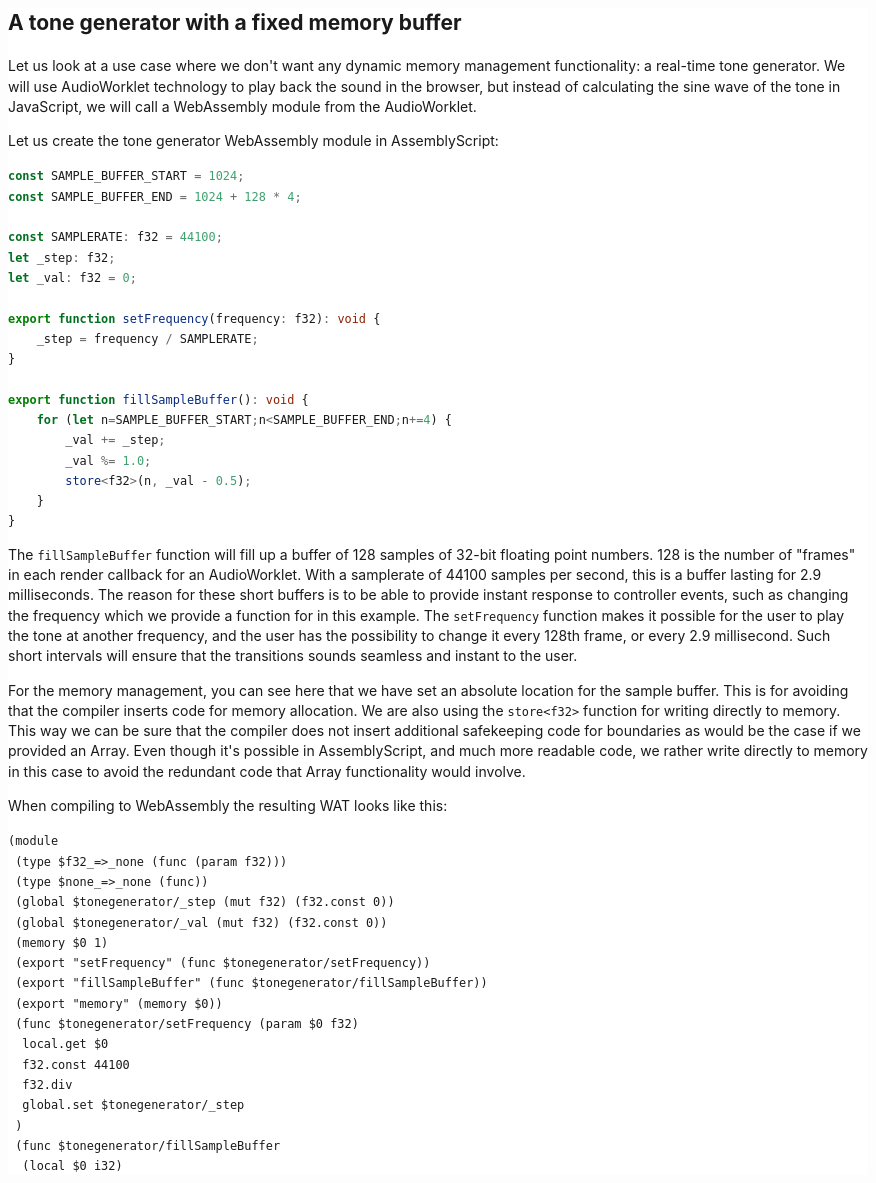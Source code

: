 ## A tone generator with a fixed memory buffer

Let us look at a use case where we don't want any dynamic memory management functionality: a real-time tone generator. We will use AudioWorklet technology to play back the sound in the browser, but instead of calculating the sine wave of the tone in JavaScript, we will call a WebAssembly module from the AudioWorklet.

Let us create the tone generator WebAssembly module in AssemblyScript:

```typescript
const SAMPLE_BUFFER_START = 1024;
const SAMPLE_BUFFER_END = 1024 + 128 * 4;

const SAMPLERATE: f32 = 44100;
let _step: f32;
let _val: f32 = 0;

export function setFrequency(frequency: f32): void {
    _step = frequency / SAMPLERATE;
}

export function fillSampleBuffer(): void {
    for (let n=SAMPLE_BUFFER_START;n<SAMPLE_BUFFER_END;n+=4) {
        _val += _step;
        _val %= 1.0;
        store<f32>(n, _val - 0.5);
    }
}
```

The `fillSampleBuffer` function will fill up a buffer of 128 samples of 32-bit floating point numbers. 128 is the number of "frames" in each render callback for an AudioWorklet. With a samplerate of 44100 samples per second, this is a buffer lasting for 2.9 milliseconds. The reason for these short buffers is to be able to provide instant response to controller events, such as changing the frequency which we provide a function for in this example. The `setFrequency` function makes it possible for the user to play the tone at another frequency, and the user has the possibility to change it every 128th frame, or every 2.9 millisecond. Such short intervals will ensure that the transitions sounds seamless and instant to the user.

For the memory management, you can see here that we have set an absolute location for the sample buffer. This is for avoiding that the compiler inserts code for memory allocation. We are also using the `store<f32>` function for writing directly to memory. This way we can be sure that the compiler does not insert additional safekeeping code for boundaries as would be the case if we provided an Array. Even though it's possible in AssemblyScript, and much more readable code, we rather write directly to memory in this case to avoid the redundant code that Array functionality would involve.

When compiling to WebAssembly the resulting WAT looks like this:

```
(module
 (type $f32_=>_none (func (param f32)))
 (type $none_=>_none (func))
 (global $tonegenerator/_step (mut f32) (f32.const 0))
 (global $tonegenerator/_val (mut f32) (f32.const 0))
 (memory $0 1)
 (export "setFrequency" (func $tonegenerator/setFrequency))
 (export "fillSampleBuffer" (func $tonegenerator/fillSampleBuffer))
 (export "memory" (memory $0))
 (func $tonegenerator/setFrequency (param $0 f32)
  local.get $0
  f32.const 44100
  f32.div
  global.set $tonegenerator/_step
 )
 (func $tonegenerator/fillSampleBuffer
  (local $0 i32)
```